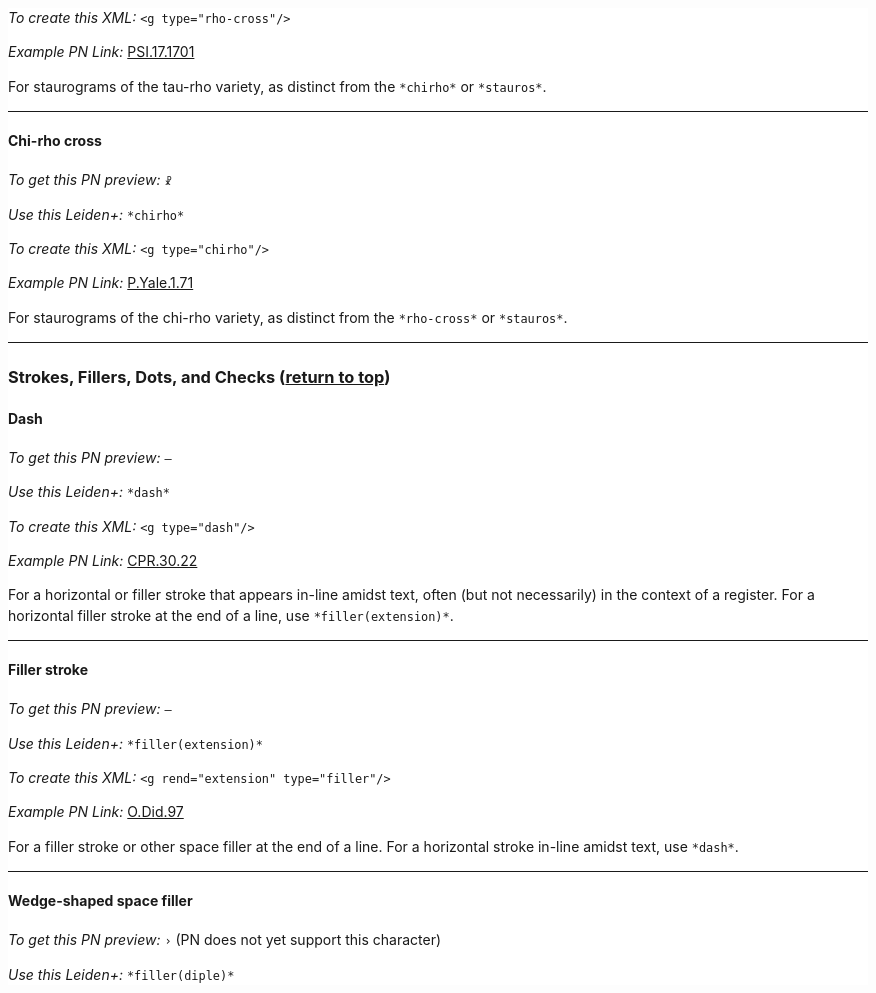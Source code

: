 _To create this XML:_ `<g type="rho-cross"/>`

_Example PN Link:_ [PSI.17.1701](https://papyri.info/hgv/786119)

For staurograms of the tau-rho variety, as distinct from the `*chirho*` or `*stauros*`.

***

#### Chi-rho cross

_To get this PN preview:_ `☧`

_Use this Leiden+:_ `*chirho*`

_To create this XML:_ `<g type="chirho"/>`

_Example PN Link:_ [P.Yale.1.71](https://papyri.info/hgv/16844)

For staurograms of the chi-rho variety, as distinct from the `*rho-cross*` or `*stauros*`.

***

### Strokes, Fillers, Dots, and Checks <a id="strokes-and-checks"></a> ([return to top](#top))

#### Dash

_To get this PN preview:_ `—`

_Use this Leiden+:_ `*dash*`

_To create this XML:_ `<g type="dash"/>`

_Example PN Link:_ [CPR.30.22](https://papyri.info/hgv/79319)

For a horizontal or filler stroke that appears in-line amidst text, often (but not necessarily) in the context of a register. For a horizontal filler stroke at the end of a line, use `*filler(extension)*`.

***

#### Filler stroke

_To get this PN preview:_ `—`

_Use this Leiden+:_ `*filler(extension)*`

_To create this XML:_ `<g rend="extension" type="filler"/>`

_Example PN Link:_ [O.Did.97](https://papyri.info/hgv/144663)

For a filler stroke or other space filler at the end of a line. For a horizontal stroke in-line amidst text, use `*dash*`.

***

#### Wedge-shaped space filler

_To get this PN preview:_ `›` (PN does not yet support this character)

_Use this Leiden+:_ `*filler(diple)*`
